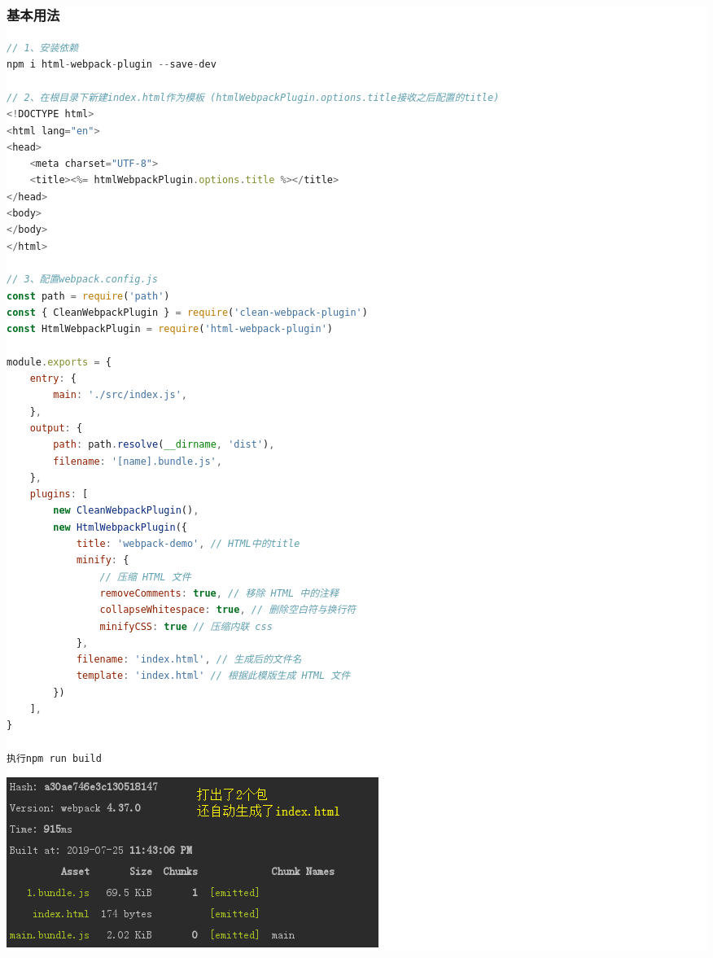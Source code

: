 ### 基本用法
    
```js
// 1、安装依赖
npm i html-webpack-plugin --save-dev

// 2、在根目录下新建index.html作为模板 (htmlWebpackPlugin.options.title接收之后配置的title)
<!DOCTYPE html>
<html lang="en">
<head>
    <meta charset="UTF-8">
    <title><%= htmlWebpackPlugin.options.title %></title>
</head>
<body>
</body>
</html>

// 3、配置webpack.config.js
const path = require('path')
const { CleanWebpackPlugin } = require('clean-webpack-plugin')
const HtmlWebpackPlugin = require('html-webpack-plugin')

module.exports = {
    entry: {
        main: './src/index.js',
    },
    output: {
        path: path.resolve(__dirname, 'dist'),
        filename: '[name].bundle.js',
    },
    plugins: [
        new CleanWebpackPlugin(),
        new HtmlWebpackPlugin({
            title: 'webpack-demo', // HTML中的title
            minify: {
                // 压缩 HTML 文件
                removeComments: true, // 移除 HTML 中的注释
                collapseWhitespace: true, // 删除空白符与换行符
                minifyCSS: true // 压缩内联 css
            },
            filename: 'index.html', // 生成后的文件名
            template: 'index.html' // 根据此模版生成 HTML 文件
        })
    ],
}

执行npm run build
```
    
![Alt text](./imgs/04-08.png)

